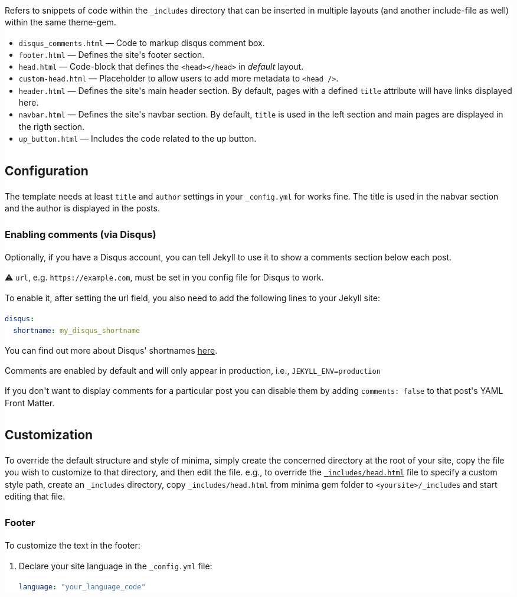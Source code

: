 Refers to snippets of code within the `_includes` directory that can be inserted in multiple layouts (and another include-file as well) within the same theme-gem.

- `disqus_comments.html` &mdash; Code to markup disqus comment box.
- `footer.html` &mdash; Defines the site's footer section.
- `head.html` &mdash; Code-block that defines the `<head></head>` in _default_ layout.
- `custom-head.html` &mdash; Placeholder to allow users to add more metadata to `<head />`.
- `header.html` &mdash; Defines the site's main header section. By default, pages with a defined `title` attribute will have links displayed here.
- `navbar.html` &mdash; Defines the site's navbar section. By default, `title` is used in the left section and main pages are displayed in the rigth section.
- `up_button.html` &mdash; Includes the code related to the up button.

## Configuration

The template needs at least `title` and `author` settings in your `_config.yml` for works fine. The title is used in the nabvar section and the author is displayed in the posts.

### Enabling comments (via Disqus)

Optionally, if you have a Disqus account, you can tell Jekyll to use it to show a comments section below each post.

:warning: `url`, e.g. `https://example.com`, must be set in you config file for Disqus to work.

To enable it, after setting the url field, you also need to add the following lines to your Jekyll site:

```yaml
disqus:
  shortname: my_disqus_shortname
```

You can find out more about Disqus' shortnames [here](https://help.disqus.com/installation/whats-a-shortname).

Comments are enabled by default and will only appear in production, i.e., `JEKYLL_ENV=production`

If you don't want to display comments for a particular post you can disable them by adding `comments: false` to that post's YAML Front Matter.

## Customization

To override the default structure and style of minima, simply create the concerned directory at the root of your site, copy the file you wish to customize to that directory, and then edit the file.
e.g., to override the [`_includes/head.html`](_includes/head.html) file to specify a custom style path, create an `_includes` directory, copy `_includes/head.html` from minima gem folder to `<yoursite>/_includes` and start editing that file.

### Footer

To customize the text in the footer:

1. Declare your site language in the `_config.yml` file:

    ```yaml
    language: "your_language_code"
    ```
